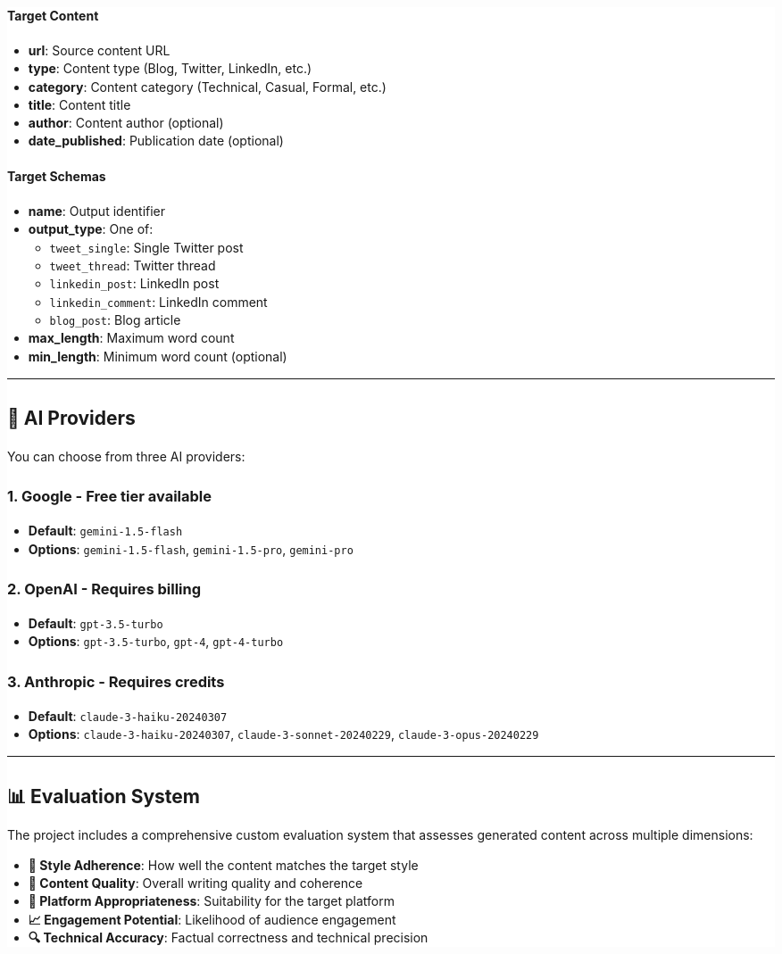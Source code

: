 #### Target Content

- **url**: Source content URL
- **type**: Content type (Blog, Twitter, LinkedIn, etc.)
- **category**: Content category (Technical, Casual, Formal, etc.)
- **title**: Content title
- **author**: Content author (optional)
- **date_published**: Publication date (optional)

#### Target Schemas

- **name**: Output identifier
- **output_type**: One of:
  - `tweet_single`: Single Twitter post
  - `tweet_thread`: Twitter thread
  - `linkedin_post`: LinkedIn post
  - `linkedin_comment`: LinkedIn comment
  - `blog_post`: Blog article
- **max_length**: Maximum word count
- **min_length**: Minimum word count (optional)

---

## 🤖 AI Providers

You can choose from three AI providers:

### 1. Google - Free tier available

- **Default**: `gemini-1.5-flash`
- **Options**: `gemini-1.5-flash`, `gemini-1.5-pro`, `gemini-pro`

### 2. OpenAI - Requires billing

- **Default**: `gpt-3.5-turbo`
- **Options**: `gpt-3.5-turbo`, `gpt-4`, `gpt-4-turbo`

### 3. Anthropic - Requires credits

- **Default**: `claude-3-haiku-20240307`
- **Options**: `claude-3-haiku-20240307`, `claude-3-sonnet-20240229`, `claude-3-opus-20240229`

---

## 📊 Evaluation System

The project includes a comprehensive custom evaluation system that assesses generated content across multiple dimensions:

- **🎨 Style Adherence**: How well the content matches the target style
- **📝 Content Quality**: Overall writing quality and coherence
- **📱 Platform Appropriateness**: Suitability for the target platform
- **📈 Engagement Potential**: Likelihood of audience engagement
- **🔍 Technical Accuracy**: Factual correctness and technical precision
